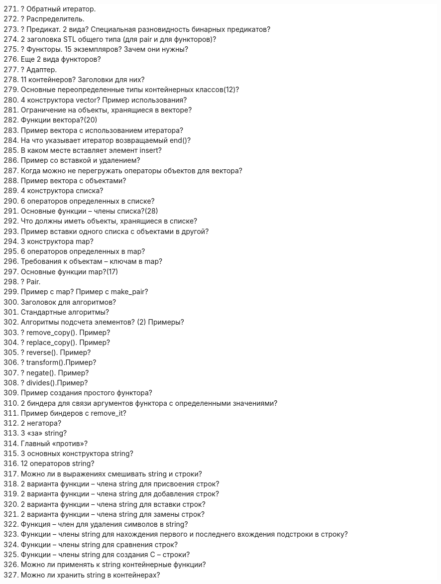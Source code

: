  271. ? Обратный итератор.
 272. ? Распределитель.
 273. ? Предикат. 2 вида? Специальная разновидность бинарных предикатов?
 274. 2 заголовка STL общего типа (для pair и для функторов)?
 275. ? Функторы. 15 экземпляров? Зачем они нужны?
 276. Еще 2 вида функторов?
 277. ? Адаптер.
 278. 11 контейнеров? Заголовки для них?
 279. Основные переопределенные типы контейнерных классов(12)?
 280. 4 конструктора vector<T>? Пример использования?
 281. Ограничение на объекты, хранящиеся в векторе?
 282. Функции вектора?(20)
 283. Пример вектора с использованием итератора?
 284. На что указывает итератор возвращаемый end()?
 285. В каком месте вставляет элемент insert?
 286. Пример со вставкой и удалением?
 287. Когда можно не перегружать операторы объектов для вектора?
 288. Пример вектора с объектами?
 289. 4 конструктора списка?
 290. 6 операторов определенных в списке?
 291. Основные функции – члены списка?(28)
 292. Что должны иметь объекты, хранящиеся в списке?
 293. Пример вставки одного списка с объектами в другой?
 294. 3 конструктора map?
 295. 6 операторов определенных в map?
 296. Требования к объектам – ключам в map?
 297. Основные функции map?(17)
 298. ? Pair.
 299. Пример с map? Пример с make_pair?
 300. Заголовок для алгоритмов?
 301. Стандартные алгоритмы?
 302. Алгоритмы подсчета элементов? (2) Примеры?
 303. ? remove_copy(). Пример?
 304. ? replace_copy(). Пример?
 305. ? reverse(). Пример?
 306. ? transform().Пример?
 307. ? negate(). Пример?
 308. ? divides().Пример?
 309. Пример создания простого функтора?
 310. 2 биндера для связи аргументов функтора с определенными значениями?
 311. Пример биндеров с remove_it?
 312. 2 негатора?
 313. 3 «за» string?
 314. Главный «против»?
 315. 3 основных конструктора string?
 316. 12 операторов string?
 317. Можно ли в выражениях смешивать string и строки?
 318. 2 варианта функции – члена string для присвоения строк?
 319. 2 варианта функции – члена string для добавления строк?
 320. 2 варианта функции – члена string для вставки строк?
 321. 2 варианта функции – члена string для замены строк?
 322. Функция – член для удаления символов в string?
 323. Функции – члены string для нахождения первого и последнего вхождения подстроки в строку?
 324. Функции – члены string для сравнения строк?
 325. Функции – члены string для создания С – строки?
 326. Можно ли применять к string контейнерные функции?
 327. Можно ли хранить string в контейнерах?
